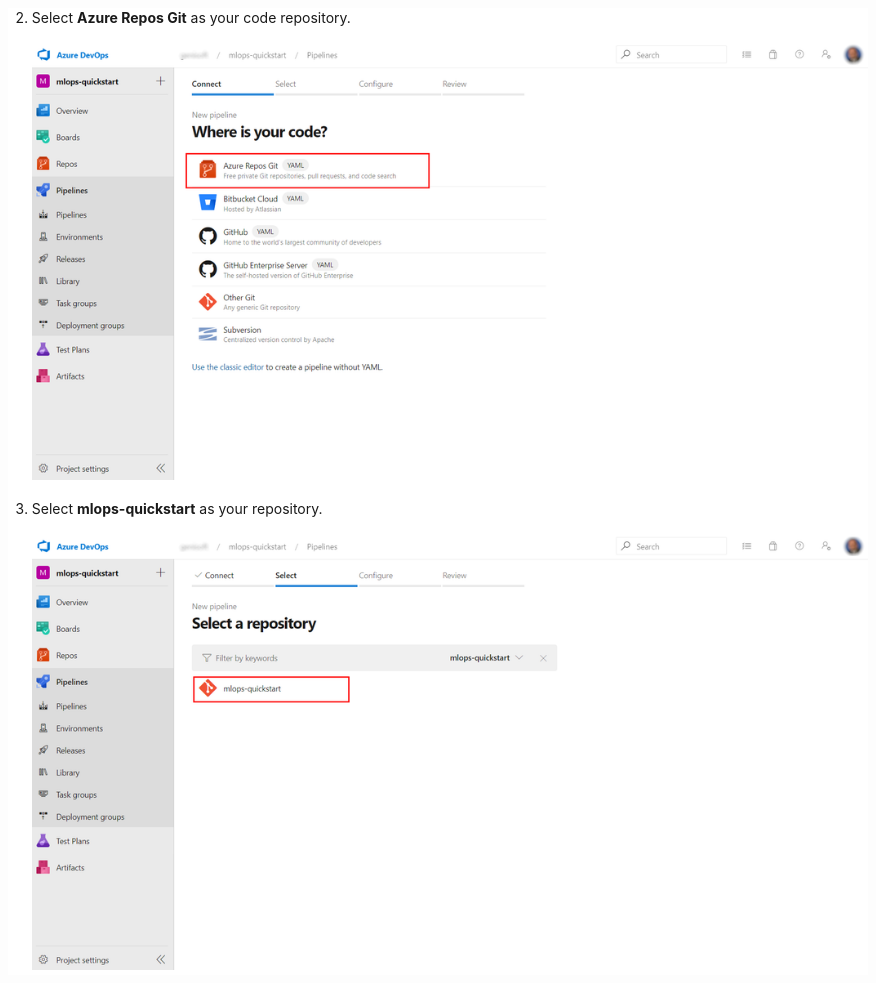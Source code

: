 2. Select **Azure Repos Git** as your code repository.

    ![Select your code repository source for your new build pipeline.](media/devops-build-pipeline-08.png 'Repository Source')

3. Select **mlops-quickstart** as your repository.

    ![Select mlops-quickstart as your repository.](media/devops-build-pipeline-09.png 'Select Repository')
